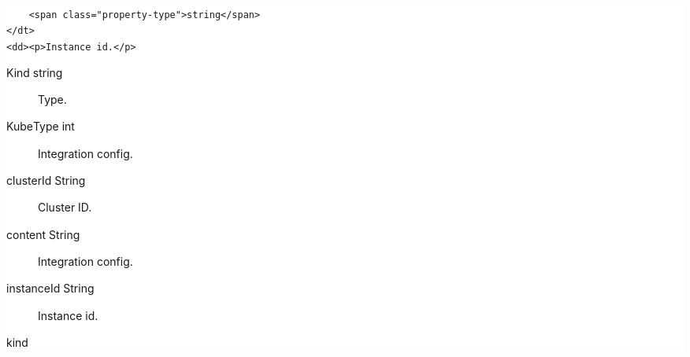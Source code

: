         <span class="property-type">string</span>
    </dt>
    <dd><p>Instance id.</p>
</dd><dt class="property-optional"
            title="Optional">
        <span id="state_kind_go">
<a data-swiftype-name="resource-property" data-swiftype-type="text" href="#state_kind_go" style="color: inherit; text-decoration: inherit;">Kind</a>
</span>
        <span class="property-indicator"></span>
        <span class="property-type">string</span>
    </dt>
    <dd><p>Type.</p>
</dd><dt class="property-optional"
            title="Optional">
        <span id="state_kubetype_go">
<a data-swiftype-name="resource-property" data-swiftype-type="text" href="#state_kubetype_go" style="color: inherit; text-decoration: inherit;">Kube<wbr>Type</a>
</span>
        <span class="property-indicator"></span>
        <span class="property-type">int</span>
    </dt>
    <dd><p>Integration config.</p>
</dd></dl>
</pulumi-choosable>
</div>

<div>
<pulumi-choosable type="language" values="java">
<dl class="resources-properties"><dt class="property-optional"
            title="Optional">
        <span id="state_clusterid_java">
<a data-swiftype-name="resource-property" data-swiftype-type="text" href="#state_clusterid_java" style="color: inherit; text-decoration: inherit;">cluster<wbr>Id</a>
</span>
        <span class="property-indicator"></span>
        <span class="property-type">String</span>
    </dt>
    <dd><p>Cluster ID.</p>
</dd><dt class="property-optional"
            title="Optional">
        <span id="state_content_java">
<a data-swiftype-name="resource-property" data-swiftype-type="text" href="#state_content_java" style="color: inherit; text-decoration: inherit;">content</a>
</span>
        <span class="property-indicator"></span>
        <span class="property-type">String</span>
    </dt>
    <dd><p>Integration config.</p>
</dd><dt class="property-optional"
            title="Optional">
        <span id="state_instanceid_java">
<a data-swiftype-name="resource-property" data-swiftype-type="text" href="#state_instanceid_java" style="color: inherit; text-decoration: inherit;">instance<wbr>Id</a>
</span>
        <span class="property-indicator"></span>
        <span class="property-type">String</span>
    </dt>
    <dd><p>Instance id.</p>
</dd><dt class="property-optional"
            title="Optional">
        <span id="state_kind_java">
<a data-swiftype-name="resource-property" data-swiftype-type="text" href="#state_kind_java" style="color: inherit; text-decoration: inherit;">kind</a>